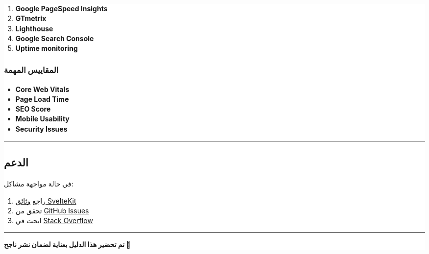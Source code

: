 1. **Google PageSpeed Insights**
2. **GTmetrix**
3. **Lighthouse**
4. **Google Search Console**
5. **Uptime monitoring**

### المقاييس المهمة

- **Core Web Vitals**
- **Page Load Time**
- **SEO Score**
- **Mobile Usability**
- **Security Issues**

---

## الدعم

في حالة مواجهة مشاكل:

1. راجع [وثائق SvelteKit](https://kit.svelte.dev/docs)
2. تحقق من [GitHub Issues](https://github.com/sveltejs/kit/issues)
3. ابحث في [Stack Overflow](https://stackoverflow.com/questions/tagged/sveltekit)

---

**تم تحضير هذا الدليل بعناية لضمان نشر ناجح 🎯** 